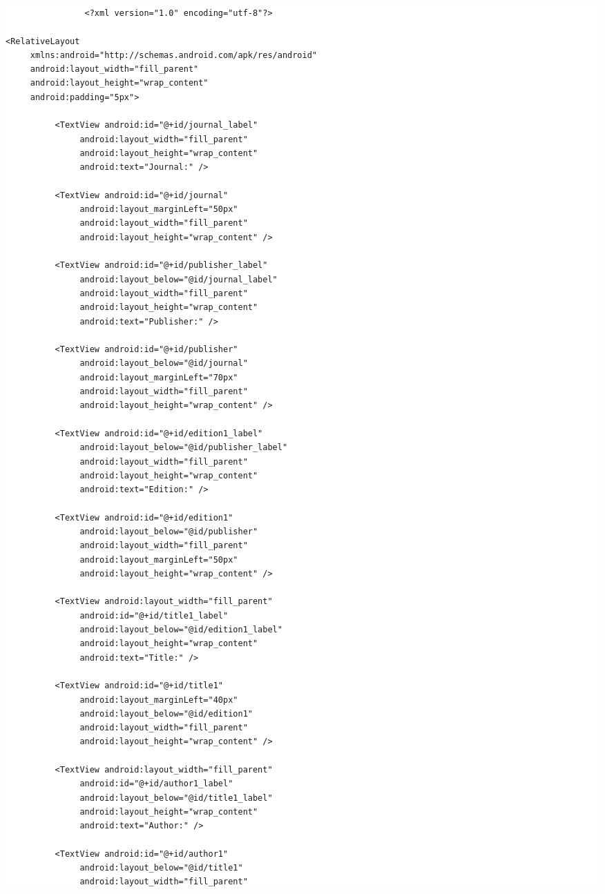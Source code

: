 ````
				<?xml version="1.0" encoding="utf-8"?>

<RelativeLayout
     xmlns:android="http://schemas.android.com/apk/res/android"
     android:layout_width="fill_parent"
     android:layout_height="wrap_content"
     android:padding="5px">

          <TextView android:id="@+id/journal_label"
               android:layout_width="fill_parent"
               android:layout_height="wrap_content"
               android:text="Journal:" />

          <TextView android:id="@+id/journal"
               android:layout_marginLeft="50px"
               android:layout_width="fill_parent"
               android:layout_height="wrap_content" />

          <TextView android:id="@+id/publisher_label"
               android:layout_below="@id/journal_label"
               android:layout_width="fill_parent"
               android:layout_height="wrap_content"
               android:text="Publisher:" />

          <TextView android:id="@+id/publisher"
               android:layout_below="@id/journal"
               android:layout_marginLeft="70px"
               android:layout_width="fill_parent"
               android:layout_height="wrap_content" />

          <TextView android:id="@+id/edition1_label"
               android:layout_below="@id/publisher_label"
               android:layout_width="fill_parent"
               android:layout_height="wrap_content"
               android:text="Edition:" />

          <TextView android:id="@+id/edition1"
               android:layout_below="@id/publisher"
               android:layout_width="fill_parent"
               android:layout_marginLeft="50px"
               android:layout_height="wrap_content" />

          <TextView android:layout_width="fill_parent"
               android:id="@+id/title1_label"
               android:layout_below="@id/edition1_label"
               android:layout_height="wrap_content"
               android:text="Title:" />

          <TextView android:id="@+id/title1"
               android:layout_marginLeft="40px"
               android:layout_below="@id/edition1"
               android:layout_width="fill_parent"
               android:layout_height="wrap_content" />

          <TextView android:layout_width="fill_parent"
               android:id="@+id/author1_label"
               android:layout_below="@id/title1_label"
               android:layout_height="wrap_content"
               android:text="Author:" />

          <TextView android:id="@+id/author1"
               android:layout_below="@id/title1"
               android:layout_width="fill_parent"
````